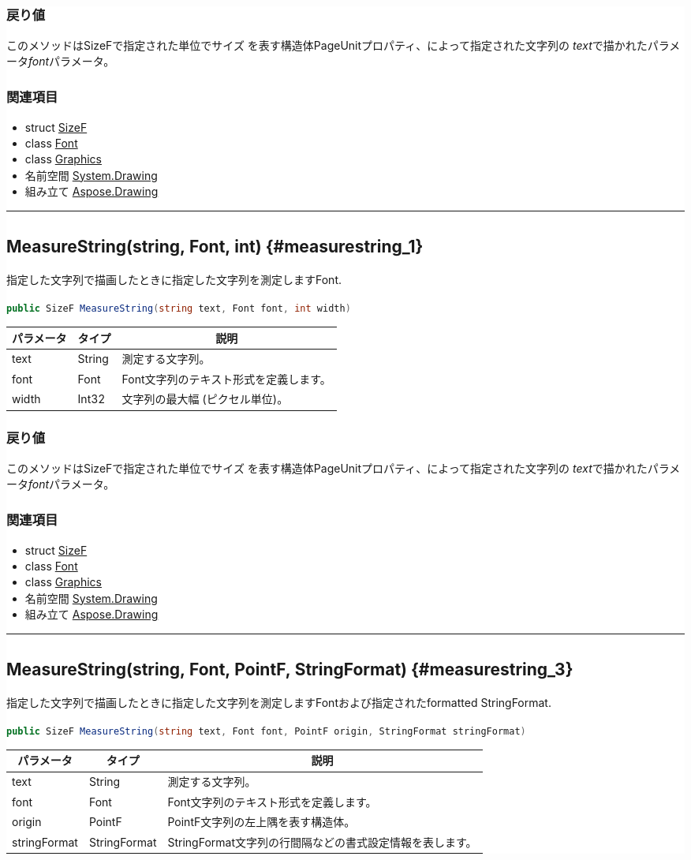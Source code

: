 ### 戻り値

このメソッドはSizeFで指定された単位でサイズ を表す構造体PageUnitプロパティ、によって指定された文字列の *text*で描かれたパラメータ*font*パラメータ。

### 関連項目

* struct [SizeF](../../sizef/)
* class [Font](../../font/)
* class [Graphics](../)
* 名前空間 [System.Drawing](../../graphics/)
* 組み立て [Aspose.Drawing](../../../)

---

## MeasureString(string, Font, int) {#measurestring_1}

指定した文字列で描画したときに指定した文字列を測定しますFont.

```csharp
public SizeF MeasureString(string text, Font font, int width)
```

| パラメータ | タイプ | 説明 |
| --- | --- | --- |
| text | String | 測定する文字列。 |
| font | Font | Font文字列のテキスト形式を定義します。 |
| width | Int32 | 文字列の最大幅 (ピクセル単位)。 |

### 戻り値

このメソッドはSizeFで指定された単位でサイズ を表す構造体PageUnitプロパティ、によって指定された文字列の *text*で描かれたパラメータ*font*パラメータ。

### 関連項目

* struct [SizeF](../../sizef/)
* class [Font](../../font/)
* class [Graphics](../)
* 名前空間 [System.Drawing](../../graphics/)
* 組み立て [Aspose.Drawing](../../../)

---

## MeasureString(string, Font, PointF, StringFormat) {#measurestring_3}

指定した文字列で描画したときに指定した文字列を測定しますFontおよび指定されたformatted StringFormat.

```csharp
public SizeF MeasureString(string text, Font font, PointF origin, StringFormat stringFormat)
```

| パラメータ | タイプ | 説明 |
| --- | --- | --- |
| text | String | 測定する文字列。 |
| font | Font | Font文字列のテキスト形式を定義します。 |
| origin | PointF | PointF文字列の左上隅を表す構造体。 |
| stringFormat | StringFormat | StringFormat文字列の行間隔などの書式設定情報を表します。 |
